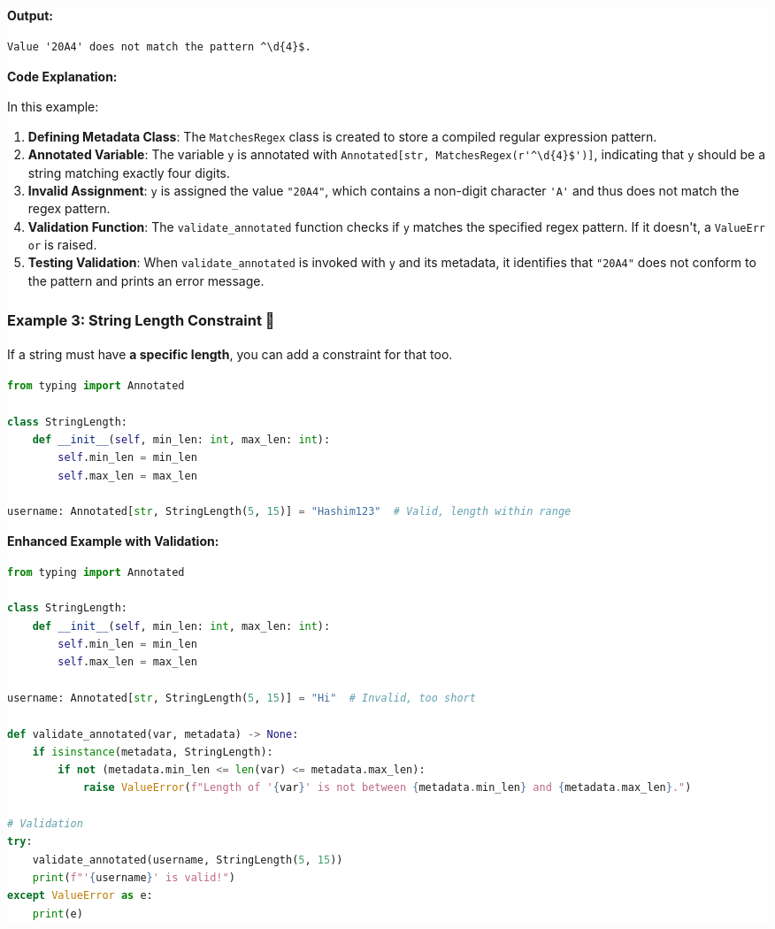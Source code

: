 **Output:**
```
Value '20A4' does not match the pattern ^\d{4}$.
```

**Code Explanation:**

In this example:

1. **Defining Metadata Class**: The `MatchesRegex` class is created to store a compiled regular expression pattern.
2. **Annotated Variable**: The variable `y` is annotated with `Annotated[str, MatchesRegex(r'^\d{4}$')]`, indicating that `y` should be a string matching exactly four digits.
3. **Invalid Assignment**: `y` is assigned the value `"20A4"`, which contains a non-digit character `'A'` and thus does not match the regex pattern.
4. **Validation Function**: The `validate_annotated` function checks if `y` matches the specified regex pattern. If it doesn't, a `ValueError` is raised.
5. **Testing Validation**: When `validate_annotated` is invoked with `y` and its metadata, it identifies that `"20A4"` does not conform to the pattern and prints an error message.


### Example 3: String Length Constraint 📏

If a string must have **a specific length**, you can add a constraint for that too.

```python
from typing import Annotated

class StringLength:
    def __init__(self, min_len: int, max_len: int):
        self.min_len = min_len
        self.max_len = max_len

username: Annotated[str, StringLength(5, 15)] = "Hashim123"  # Valid, length within range
```

**Enhanced Example with Validation:**

```python
from typing import Annotated

class StringLength:
    def __init__(self, min_len: int, max_len: int):
        self.min_len = min_len
        self.max_len = max_len

username: Annotated[str, StringLength(5, 15)] = "Hi"  # Invalid, too short

def validate_annotated(var, metadata) -> None:
    if isinstance(metadata, StringLength):
        if not (metadata.min_len <= len(var) <= metadata.max_len):
            raise ValueError(f"Length of '{var}' is not between {metadata.min_len} and {metadata.max_len}.")

# Validation
try:
    validate_annotated(username, StringLength(5, 15))
    print(f"'{username}' is valid!")
except ValueError as e:
    print(e)
```
